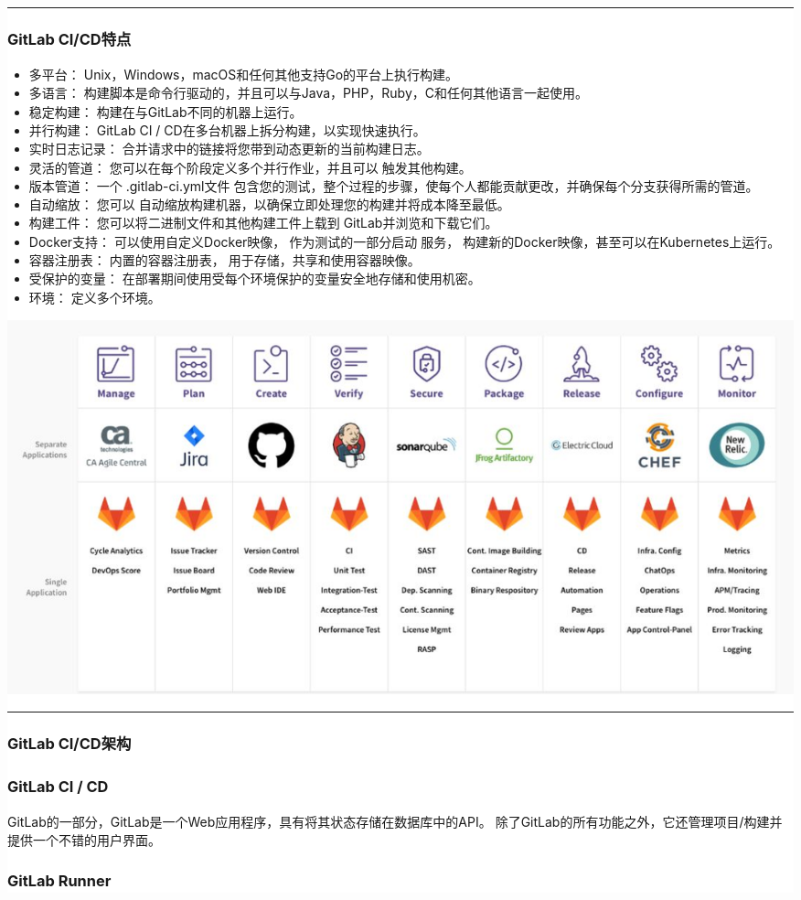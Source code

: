 
------

### GitLab CI/CD特点

- 多平台： Unix，Windows，macOS和任何其他支持Go的平台上执行构建。
- 多语言： 构建脚本是命令行驱动的，并且可以与Java，PHP，Ruby，C和任何其他语言一起使用。
- 稳定构建： 构建在与GitLab不同的机器上运行。
- 并行构建： GitLab CI / CD在多台机器上拆分构建，以实现快速执行。
- 实时日志记录： 合并请求中的链接将您带到动态更新的当前构建日志。
- 灵活的管道： 您可以在每个阶段定义多个并行作业，并且可以 触发其他构建。
- 版本管道： 一个 .gitlab-ci.yml文件 包含您的测试，整个过程的步骤，使每个人都能贡献更改，并确保每个分支获得所需的管道。
- 自动缩放： 您可以 自动缩放构建机器，以确保立即处理您的构建并将成本降至最低。
- 构建工件： 您可以将二进制文件和其他构建工件上载到 GitLab并浏览和下载它们。
- Docker支持： 可以使用自定义Docker映像， 作为测试的一部分启动 服务， 构建新的Docker映像，甚至可以在Kubernetes上运行。
- 容器注册表： 内置的容器注册表， 用于存储，共享和使用容器映像。
- 受保护的变量： 在部署期间使用受每个环境保护的变量安全地存储和使用机密。
- 环境： 定义多个环境。

[![imags](images/04.jpeg)](http://docs.idevops.site/gitlabci/chapter01/02/images/04.jpeg)

------

### GitLab CI/CD架构

### GitLab CI / CD

GitLab的一部分，GitLab是一个Web应用程序，具有将其状态存储在数据库中的API。 除了GitLab的所有功能之外，它还管理项目/构建并提供一个不错的用户界面。

### GitLab Runner
